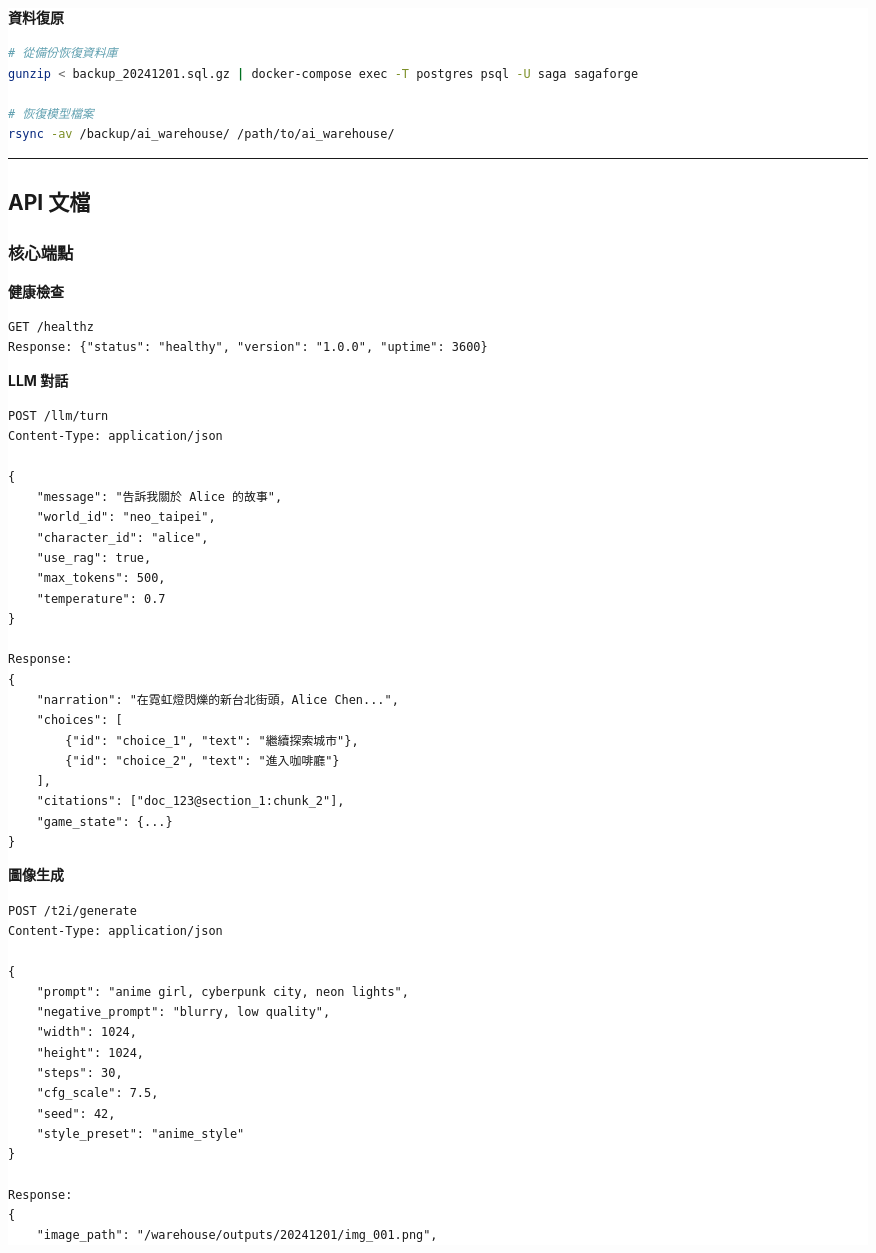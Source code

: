 **資料復原**
```bash
# 從備份恢復資料庫
gunzip < backup_20241201.sql.gz | docker-compose exec -T postgres psql -U saga sagaforge

# 恢復模型檔案
rsync -av /backup/ai_warehouse/ /path/to/ai_warehouse/
```

---

## API 文檔

### 核心端點

**健康檢查**
```http
GET /healthz
Response: {"status": "healthy", "version": "1.0.0", "uptime": 3600}
```

**LLM 對話**
```http
POST /llm/turn
Content-Type: application/json

{
    "message": "告訴我關於 Alice 的故事",
    "world_id": "neo_taipei",
    "character_id": "alice",
    "use_rag": true,
    "max_tokens": 500,
    "temperature": 0.7
}

Response:
{
    "narration": "在霓虹燈閃爍的新台北街頭，Alice Chen...",
    "choices": [
        {"id": "choice_1", "text": "繼續探索城市"},
        {"id": "choice_2", "text": "進入咖啡廳"}
    ],
    "citations": ["doc_123@section_1:chunk_2"],
    "game_state": {...}
}
```

**圖像生成**
```http
POST /t2i/generate
Content-Type: application/json

{
    "prompt": "anime girl, cyberpunk city, neon lights",
    "negative_prompt": "blurry, low quality",
    "width": 1024,
    "height": 1024,
    "steps": 30,
    "cfg_scale": 7.5,
    "seed": 42,
    "style_preset": "anime_style"
}

Response:
{
    "image_path": "/warehouse/outputs/20241201/img_001.png",
```
